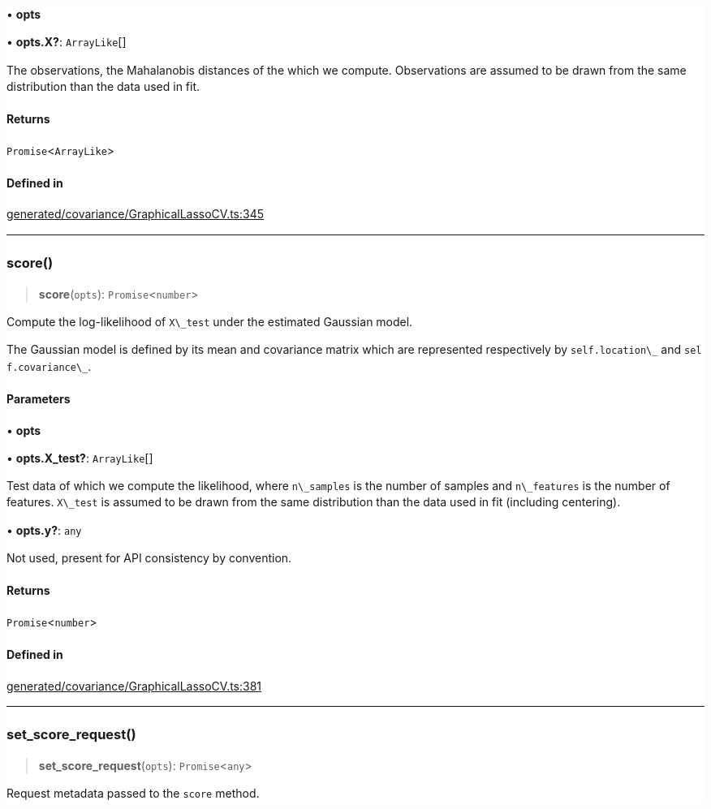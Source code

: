 • **opts**

• **opts.X?**: `ArrayLike`[]

The observations, the Mahalanobis distances of the which we compute. Observations are assumed to be drawn from the same distribution than the data used in fit.

#### Returns

`Promise`\<`ArrayLike`\>

#### Defined in

[generated/covariance/GraphicalLassoCV.ts:345](https://github.com/transitive-bullshit/scikit-learn-ts/blob/0c1bb72d9c175bd83cea17bef83f84e3230eb739/packages/sklearn/src/generated/covariance/GraphicalLassoCV.ts#L345)

***

### score()

> **score**(`opts`): `Promise`\<`number`\>

Compute the log-likelihood of `X\_test` under the estimated Gaussian model.

The Gaussian model is defined by its mean and covariance matrix which are represented respectively by `self.location\_` and `self.covariance\_`.

#### Parameters

• **opts**

• **opts.X\_test?**: `ArrayLike`[]

Test data of which we compute the likelihood, where `n\_samples` is the number of samples and `n\_features` is the number of features. `X\_test` is assumed to be drawn from the same distribution than the data used in fit (including centering).

• **opts.y?**: `any`

Not used, present for API consistency by convention.

#### Returns

`Promise`\<`number`\>

#### Defined in

[generated/covariance/GraphicalLassoCV.ts:381](https://github.com/transitive-bullshit/scikit-learn-ts/blob/0c1bb72d9c175bd83cea17bef83f84e3230eb739/packages/sklearn/src/generated/covariance/GraphicalLassoCV.ts#L381)

***

### set\_score\_request()

> **set\_score\_request**(`opts`): `Promise`\<`any`\>

Request metadata passed to the `score` method.
